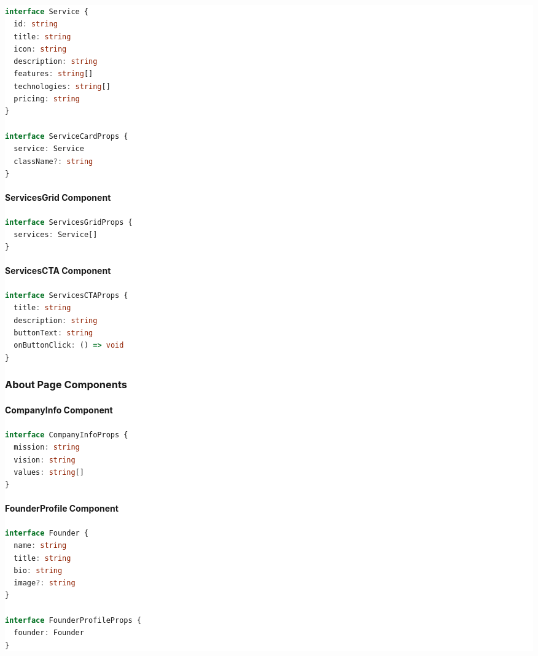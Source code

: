 ```typescript
interface Service {
  id: string
  title: string
  icon: string
  description: string
  features: string[]
  technologies: string[]
  pricing: string
}

interface ServiceCardProps {
  service: Service
  className?: string
}
```

#### ServicesGrid Component

```typescript
interface ServicesGridProps {
  services: Service[]
}
```

#### ServicesCTA Component

```typescript
interface ServicesCTAProps {
  title: string
  description: string
  buttonText: string
  onButtonClick: () => void
}
```

### About Page Components

#### CompanyInfo Component

```typescript
interface CompanyInfoProps {
  mission: string
  vision: string
  values: string[]
}
```

#### FounderProfile Component

```typescript
interface Founder {
  name: string
  title: string
  bio: string
  image?: string
}

interface FounderProfileProps {
  founder: Founder
}
```
